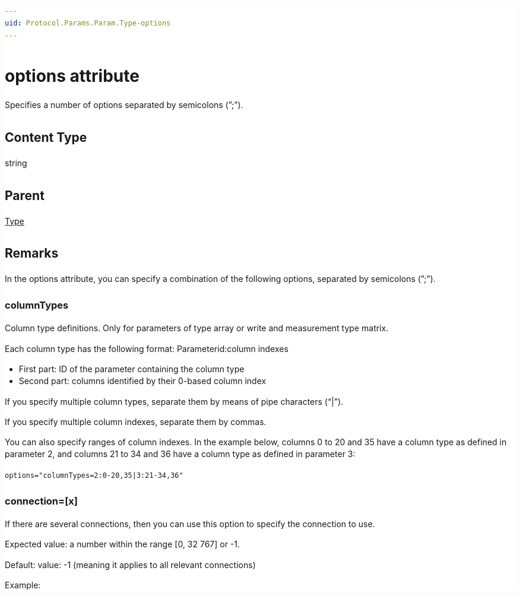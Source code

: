 ```yaml
---
uid: Protocol.Params.Param.Type-options
---
```


# options attribute

Specifies a number of options separated by semicolons (”;”).

## Content Type

string

## Parent

[Type](xref:Protocol.Params.Param.Type)

## Remarks

In the options attribute, you can specify a combination of the following options, separated by semicolons (”;”).

### columnTypes

Column type definitions. Only for parameters of type array or write and measurement type matrix.

Each column type has the following format: Parameterid:column indexes

- First part: ID of the parameter containing the column type
- Second part: columns identified by their 0-based column index

If you specify multiple column types, separate them by means of pipe characters (“|”).

If you specify multiple column indexes, separate them by commas.

You can also specify ranges of column indexes. In the example below, columns 0 to 20 and 35 have a column
type as defined in parameter 2, and columns 21 to 34 and 36 have a column type as defined in parameter 3:

```xml
options="columnTypes=2:0-20,35|3:21-34,36"
```

### connection=[x]

If there are several connections, then you can use this option to specify the connection to use.

Expected value: a number within the range [0, 32 767] or -1.

Default: value: -1 (meaning it applies to all relevant connections)

Example:
